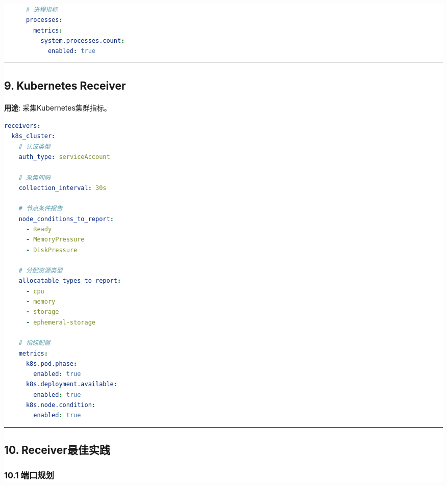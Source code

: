 ```yaml
      # 进程指标
      processes:
        metrics:
          system.processes.count:
            enabled: true
```

---

## 9. Kubernetes Receiver

**用途**: 采集Kubernetes集群指标。

```yaml
receivers:
  k8s_cluster:
    # 认证类型
    auth_type: serviceAccount
    
    # 采集间隔
    collection_interval: 30s
    
    # 节点条件报告
    node_conditions_to_report:
      - Ready
      - MemoryPressure
      - DiskPressure
    
    # 分配资源类型
    allocatable_types_to_report:
      - cpu
      - memory
      - storage
      - ephemeral-storage
    
    # 指标配置
    metrics:
      k8s.pod.phase:
        enabled: true
      k8s.deployment.available:
        enabled: true
      k8s.node.condition:
        enabled: true
```

---

## 10. Receiver最佳实践

### 10.1 端口规划
